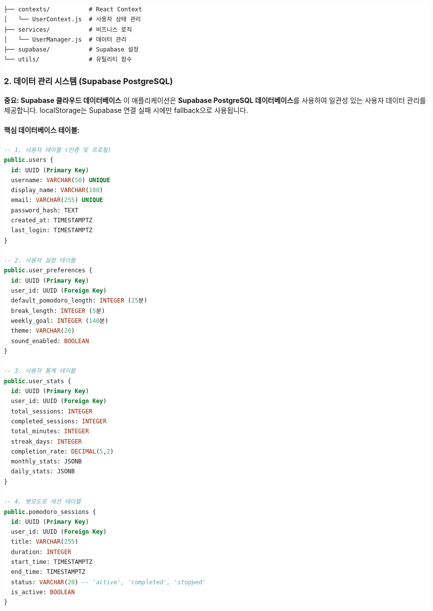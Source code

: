 ```
├── contexts/           # React Context
│   └── UserContext.js  # 사용자 상태 관리
├── services/           # 비즈니스 로직
│   └── UserManager.js  # 데이터 관리
├── supabase/           # Supabase 설정
└── utils/              # 유틸리티 함수
```

### 2. 데이터 관리 시스템 (Supabase PostgreSQL)

**중요: Supabase 클라우드 데이터베이스**
이 애플리케이션은 **Supabase PostgreSQL 데이터베이스**를 사용하여 일관성 있는 사용자 데이터 관리를 제공합니다. localStorage는 Supabase 연결 실패 시에만 fallback으로 사용됩니다.

#### 핵심 데이터베이스 테이블:
```sql
-- 1. 사용자 테이블 (인증 및 프로필)
public.users {
  id: UUID (Primary Key)
  username: VARCHAR(50) UNIQUE
  display_name: VARCHAR(100)
  email: VARCHAR(255) UNIQUE
  password_hash: TEXT
  created_at: TIMESTAMPTZ
  last_login: TIMESTAMPTZ
}

-- 2. 사용자 설정 테이블
public.user_preferences {
  id: UUID (Primary Key)
  user_id: UUID (Foreign Key)
  default_pomodoro_length: INTEGER (25분)
  break_length: INTEGER (5분)
  weekly_goal: INTEGER (140분)
  theme: VARCHAR(20)
  sound_enabled: BOOLEAN
}

-- 3. 사용자 통계 테이블
public.user_stats {
  id: UUID (Primary Key)
  user_id: UUID (Foreign Key)
  total_sessions: INTEGER
  completed_sessions: INTEGER
  total_minutes: INTEGER
  streak_days: INTEGER
  completion_rate: DECIMAL(5,2)
  monthly_stats: JSONB
  daily_stats: JSONB
}

-- 4. 뽀모도로 세션 테이블
public.pomodoro_sessions {
  id: UUID (Primary Key)
  user_id: UUID (Foreign Key)
  title: VARCHAR(255)
  duration: INTEGER
  start_time: TIMESTAMPTZ
  end_time: TIMESTAMPTZ
  status: VARCHAR(20) -- 'active', 'completed', 'stopped'
  is_active: BOOLEAN
}

```